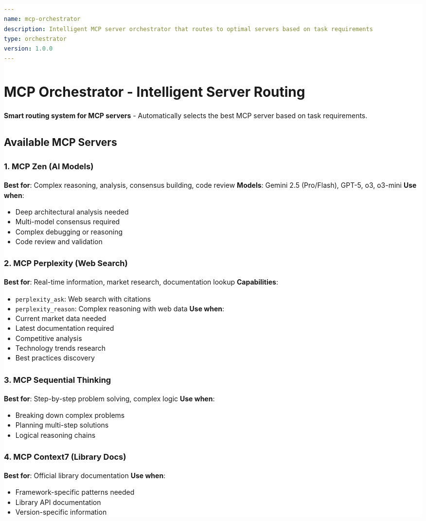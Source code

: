 ```yaml
---
name: mcp-orchestrator
description: Intelligent MCP server orchestrator that routes to optimal servers based on task requirements
type: orchestrator
version: 1.0.0
---
```


# MCP Orchestrator - Intelligent Server Routing

**Smart routing system for MCP servers** - Automatically selects the best MCP server based on task requirements.

## Available MCP Servers

### 1. MCP Zen (AI Models)
**Best for**: Complex reasoning, analysis, consensus building, code review
**Models**: Gemini 2.5 (Pro/Flash), GPT-5, o3, o3-mini
**Use when**: 
- Deep architectural analysis needed
- Multi-model consensus required
- Complex debugging or reasoning
- Code review and validation

### 2. MCP Perplexity (Web Search)
**Best for**: Real-time information, market research, documentation lookup
**Capabilities**: 
- `perplexity_ask`: Web search with citations
- `perplexity_reason`: Complex reasoning with web data
**Use when**:
- Current market data needed
- Latest documentation required
- Competitive analysis
- Technology trends research
- Best practices discovery

### 3. MCP Sequential Thinking
**Best for**: Step-by-step problem solving, complex logic
**Use when**:
- Breaking down complex problems
- Planning multi-step solutions
- Logical reasoning chains

### 4. MCP Context7 (Library Docs)
**Best for**: Official library documentation
**Use when**:
- Framework-specific patterns needed
- Library API documentation
- Version-specific information
